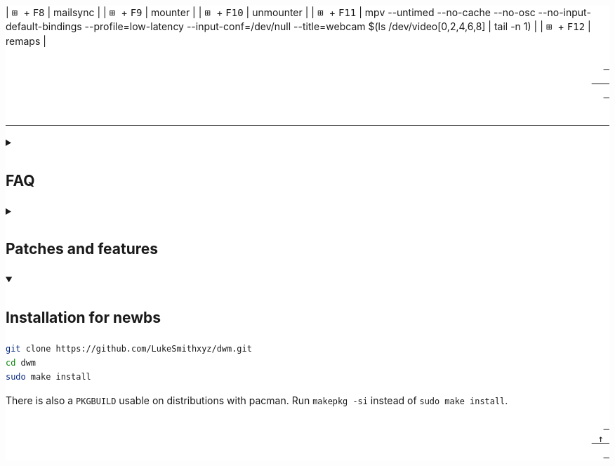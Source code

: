 | <kbd>⊞ </kbd> + <kbd>F8</kbd> |  mailsync |
| <kbd>⊞ </kbd> + <kbd>F9</kbd> |  mounter |
| <kbd>⊞ </kbd> + <kbd>F10</kbd> |  unmounter |
| <kbd>⊞ </kbd> + <kbd>F11</kbd> |  mpv --untimed --no-cache --no-osc --no-input-default-bindings --profile=low-latency --input-conf=/dev/null --title=webcam $(ls /dev/video[0,2,4,6,8] | tail -n 1) |
| <kbd>⊞ </kbd> + <kbd>F12</kbd> |  remaps |
<div align="right"><a href="#-"><kbd> <br>   <br> </kbd></a></div> 
 
</details>

<br/>
<hr/>

<details><summary><h2> FAQ</h2></summary></details>
  
<details><summary><h2>Patches and features</h2></summary></details>

<details open><summary><h2>Installation for newbs</h2></summary>
 
```bash
git clone https://github.com/LukeSmithxyz/dwm.git
cd dwm
sudo make install
```

There is also a `PKGBUILD` usable on distributions with pacman. Run `makepkg -si` instead of `sudo make install`.
<div align="right"><a href="#-"><kbd> <br> ↑ <br> </kbd></a></div>
</details>
